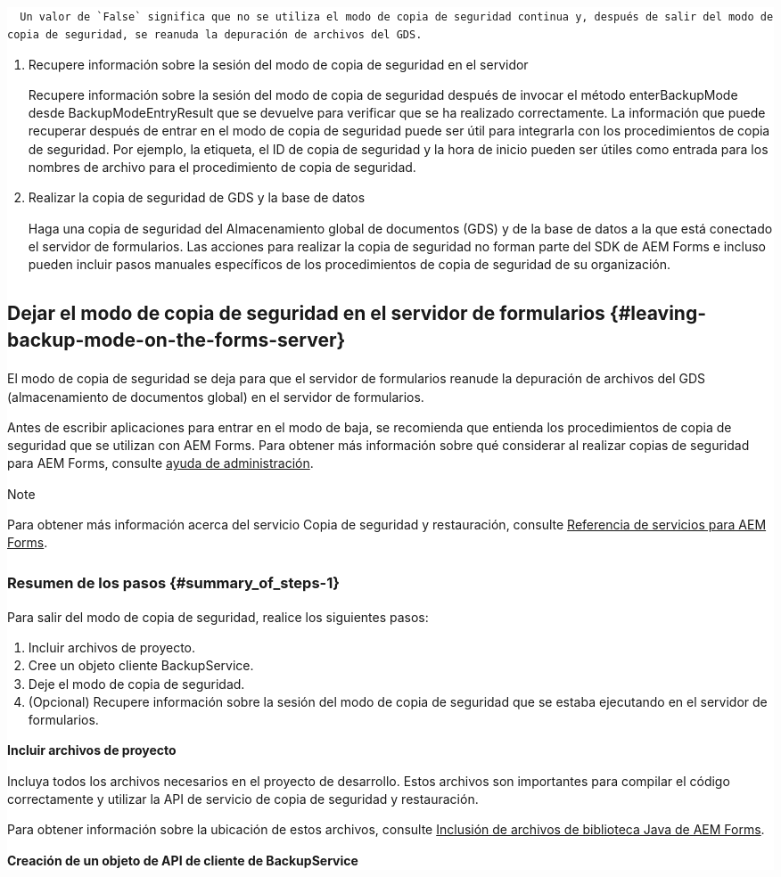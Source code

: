       Un valor de `False` significa que no se utiliza el modo de copia de seguridad continua y, después de salir del modo de copia de seguridad, se reanuda la depuración de archivos del GDS.

1. Recupere información sobre la sesión del modo de copia de seguridad en el servidor

   Recupere información sobre la sesión del modo de copia de seguridad después de invocar el método enterBackupMode desde BackupModeEntryResult que se devuelve para verificar que se ha realizado correctamente. La información que puede recuperar después de entrar en el modo de copia de seguridad puede ser útil para integrarla con los procedimientos de copia de seguridad. Por ejemplo, la etiqueta, el ID de copia de seguridad y la hora de inicio pueden ser útiles como entrada para los nombres de archivo para el procedimiento de copia de seguridad.

1. Realizar la copia de seguridad de GDS y la base de datos

   Haga una copia de seguridad del Almacenamiento global de documentos (GDS) y de la base de datos a la que está conectado el servidor de formularios. Las acciones para realizar la copia de seguridad no forman parte del SDK de AEM Forms e incluso pueden incluir pasos manuales específicos de los procedimientos de copia de seguridad de su organización.

## Dejar el modo de copia de seguridad en el servidor de formularios {#leaving-backup-mode-on-the-forms-server}

El modo de copia de seguridad se deja para que el servidor de formularios reanude la depuración de archivos del GDS (almacenamiento de documentos global) en el servidor de formularios.

Antes de escribir aplicaciones para entrar en el modo de baja, se recomienda que entienda los procedimientos de copia de seguridad que se utilizan con AEM Forms. Para obtener más información sobre qué considerar al realizar copias de seguridad para AEM Forms, consulte [ayuda de administración](https://www.adobe.com/go/learn_aemforms_admin_63).

>[!NOTE]
>
>Para obtener más información acerca del servicio Copia de seguridad y restauración, consulte [Referencia de servicios para AEM Forms](https://www.adobe.com/go/learn_aemforms_services_63).

### Resumen de los pasos {#summary_of_steps-1}

Para salir del modo de copia de seguridad, realice los siguientes pasos:

1. Incluir archivos de proyecto.
1. Cree un objeto cliente BackupService.
1. Deje el modo de copia de seguridad.
1. (Opcional) Recupere información sobre la sesión del modo de copia de seguridad que se estaba ejecutando en el servidor de formularios.

**Incluir archivos de proyecto**

Incluya todos los archivos necesarios en el proyecto de desarrollo. Estos archivos son importantes para compilar el código correctamente y utilizar la API de servicio de copia de seguridad y restauración.

Para obtener información sobre la ubicación de estos archivos, consulte [Inclusión de archivos de biblioteca Java de AEM Forms](/help/forms/developing/invoking-aem-forms-using-java.md#including-aem-forms-java-library-files).

**Creación de un objeto de API de cliente de BackupService**
